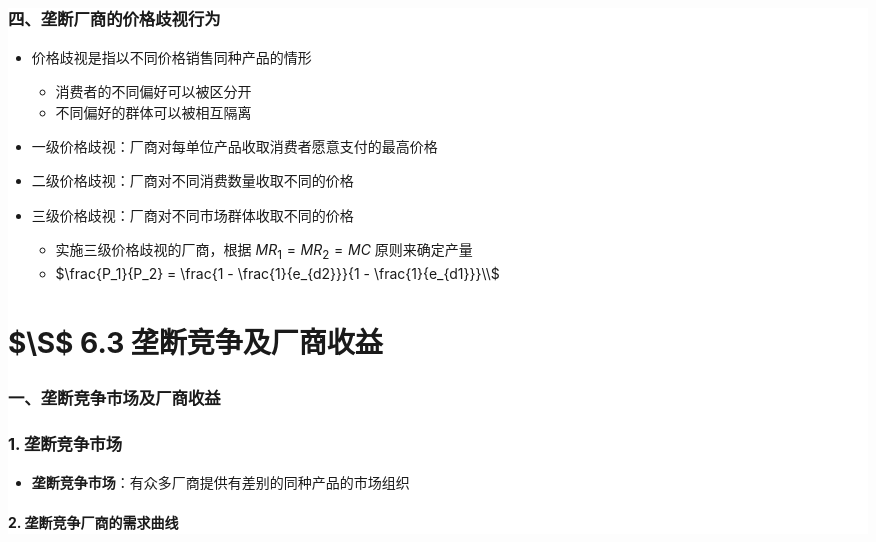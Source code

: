 

### 四、垄断厂商的价格歧视行为

* 价格歧视是指以不同价格销售同种产品的情形
  * 消费者的不同偏好可以被区分开
  * 不同偏好的群体可以被相互隔离





* 一级价格歧视：厂商对每单位产品收取消费者愿意支付的最高价格
* 二级价格歧视：厂商对不同消费数量收取不同的价格
* 三级价格歧视：厂商对不同市场群体收取不同的价格
  * 实施三级价格歧视的厂商，根据 $MR_1 = MR_2 = MC$ 原则来确定产量
  * $\frac{P_1}{P_2} = \frac{1 - \frac{1}{e_{d2}}}{1 - \frac{1}{e_{d1}}}\\$

# $\S$ 6.3 垄断竞争及厂商收益

### 一、垄断竞争市场及厂商收益

### 1. 垄断竞争市场

* **垄断竞争市场**：有众多厂商提供有差别的同种产品的市场组织

#### 2. 垄断竞争厂商的需求曲线

